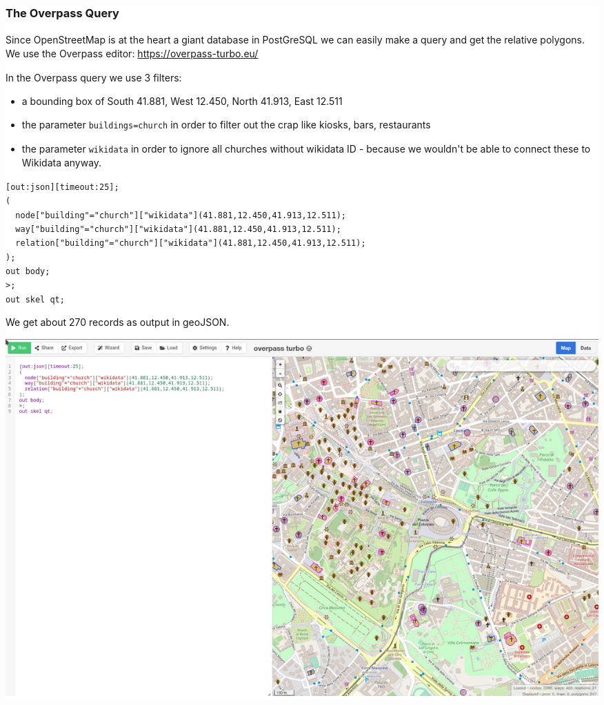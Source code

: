 ### The Overpass Query

Since OpenStreetMap is at the heart a giant database in PostGreSQL we can easily make a query and get the relative polygons. We use the Overpass editor:  https://overpass-turbo.eu/

In the Overpass query we use 3 filters:

- a bounding box of South 41.881, West 12.450, North 41.913, East 12.511

- the parameter `buildings=church` in order to filter out the crap like kiosks, bars, restaurants

- the parameter `wikidata` in order to ignore all churches without wikidata ID - because we wouldn't be able to connect these to Wikidata anyway.

```SPARQL
[out:json][timeout:25];
(
  node["building"="church"]["wikidata"](41.881,12.450,41.913,12.511); 
  way["building"="church"]["wikidata"](41.881,12.450,41.913,12.511);
  relation["building"="church"]["wikidata"](41.881,12.450,41.913,12.511); 
);
out body;
>;
out skel qt;
```

We get about 270 records  as output in geoJSON.

![img](https://raw.githubusercontent.com/biblhertz/Datathink23_MappingGND/main/Screenshot_7353.png)


[^1]: The relevant line instead of `?place wdt:P31/wdt:P279* wd:Q16970 .` would then be: `VALUES ?instance { wd:Q24398318 wd:Q14752696 wd:Q109607 wd:Q16560 wd:Q16970 wd:Q160742 wd:Q23413 wd:Q1128397 wd:Q1195705 wd:Q12518 wd:Q839954 wd:Q815448 wd:Q120560 wd:Q1649060 wd:Q580499 wd:Q19899465 wd:Q483453 wd:Q557141 wd:Q44613 wd:Q82117 }`.